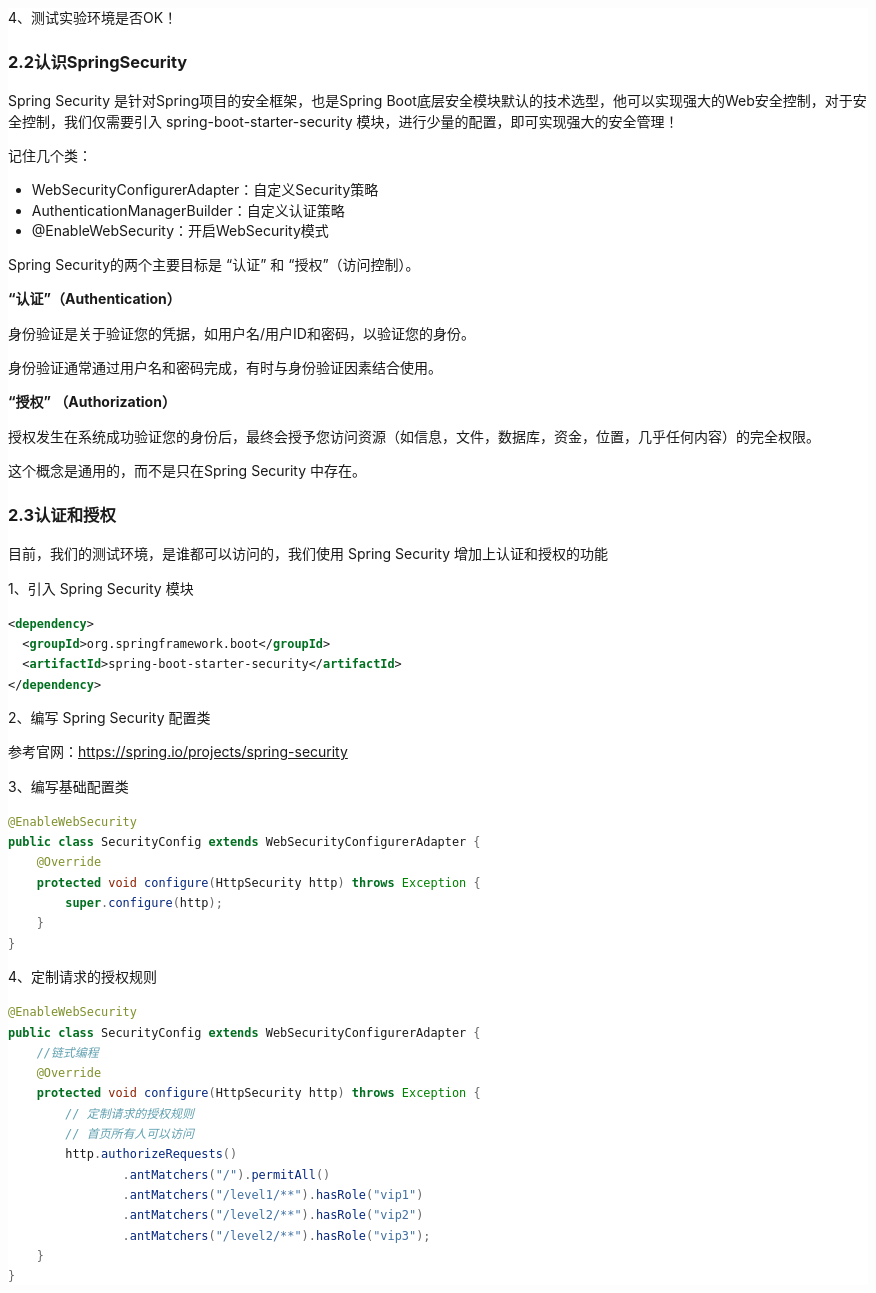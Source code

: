 4、测试实验环境是否OK！

### 2.2认识SpringSecurity

Spring Security 是针对Spring项目的安全框架，也是Spring Boot底层安全模块默认的技术选型，他可以实现强大的Web安全控制，对于安全控制，我们仅需要引入 spring-boot-starter-security 模块，进行少量的配置，即可实现强大的安全管理！

记住几个类：

- WebSecurityConfigurerAdapter：自定义Security策略
- AuthenticationManagerBuilder：自定义认证策略
- @EnableWebSecurity：开启WebSecurity模式

Spring Security的两个主要目标是 “认证” 和 “授权”（访问控制）。

**“认证”（Authentication）**

身份验证是关于验证您的凭据，如用户名/用户ID和密码，以验证您的身份。

身份验证通常通过用户名和密码完成，有时与身份验证因素结合使用。

 **“授权” （Authorization）**

授权发生在系统成功验证您的身份后，最终会授予您访问资源（如信息，文件，数据库，资金，位置，几乎任何内容）的完全权限。

这个概念是通用的，而不是只在Spring Security 中存在。

### 2.3认证和授权

目前，我们的测试环境，是谁都可以访问的，我们使用 Spring Security 增加上认证和授权的功能

1、引入 Spring Security 模块

```xml
<dependency>
  <groupId>org.springframework.boot</groupId>
  <artifactId>spring-boot-starter-security</artifactId>
</dependency>
```

2、编写 Spring Security 配置类

参考官网：https://spring.io/projects/spring-security 

3、编写基础配置类

```java
@EnableWebSecurity
public class SecurityConfig extends WebSecurityConfigurerAdapter {
    @Override
    protected void configure(HttpSecurity http) throws Exception {
        super.configure(http);
    }
}
```

4、定制请求的授权规则

```java
@EnableWebSecurity
public class SecurityConfig extends WebSecurityConfigurerAdapter {
    //链式编程
    @Override
    protected void configure(HttpSecurity http) throws Exception {
        // 定制请求的授权规则
        // 首页所有人可以访问
        http.authorizeRequests()
                .antMatchers("/").permitAll()
                .antMatchers("/level1/**").hasRole("vip1")
                .antMatchers("/level2/**").hasRole("vip2")
                .antMatchers("/level2/**").hasRole("vip3");
    }
}
```